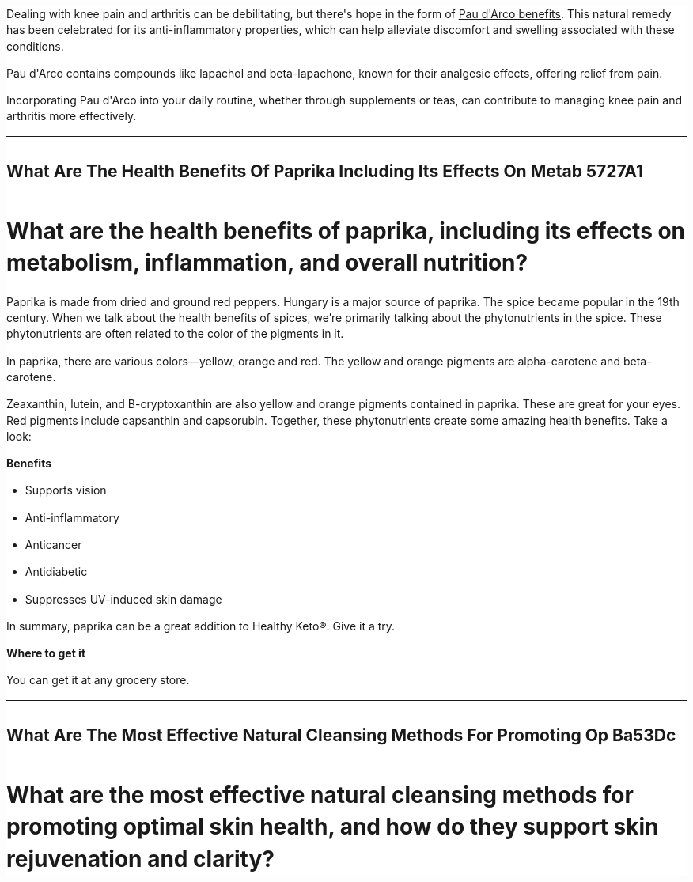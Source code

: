 Dealing with knee pain and arthritis can be debilitating, but there's hope in the form of [Pau d'Arco benefits](https://www.drberg.com/blog/the-benefits-of-pau-d-arco). This natural remedy has been celebrated for its anti-inflammatory properties, which can help alleviate discomfort and swelling associated with these conditions.

Pau d'Arco contains compounds like lapachol and beta-lapachone, known for their analgesic effects, offering relief from pain.

Incorporating Pau d'Arco into your daily routine, whether through supplements or teas, can contribute to managing knee pain and arthritis more effectively.

---

## What Are The Health Benefits Of Paprika Including Its Effects On Metab 5727A1

# What are the health benefits of paprika, including its effects on metabolism, inflammation, and overall nutrition?

Paprika is made from dried and ground red peppers. Hungary is a major source of paprika. The spice became popular in the 19th century. When we talk about the health benefits of spices, we’re primarily talking about the phytonutrients in the spice. These phytonutrients are often related to the color of the pigments in it.

In paprika, there are various colors—yellow, orange and red. The yellow and orange pigments are alpha-carotene and beta-carotene.

Zeaxanthin, lutein, and B-cryptoxanthin are also yellow and orange pigments contained in paprika. These are great for your eyes. Red pigments include capsanthin and capsorubin. Together, these phytonutrients create some amazing health benefits. Take a look:

**Benefits**

- Supports vision

- Anti-inflammatory

- Anticancer

- Antidiabetic

- Suppresses UV-induced skin damage

In summary, paprika can be a great addition to Healthy Keto®. Give it a try.

**Where to get it**

You can get it at any grocery store.

---

## What Are The Most Effective Natural Cleansing Methods For Promoting Op Ba53Dc

# What are the most effective natural cleansing methods for promoting optimal skin health, and how do they support skin rejuvenation and clarity?
